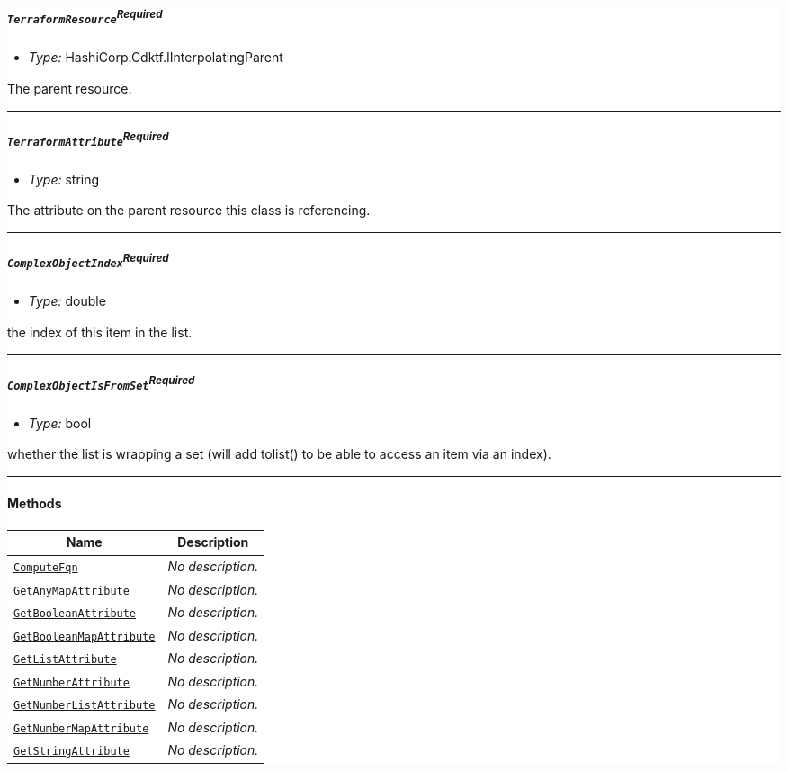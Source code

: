 
##### `TerraformResource`<sup>Required</sup> <a name="TerraformResource" id="rhizo-co-terraform-provider-oci.dataOciDataSafeReportDefinitions.DataOciDataSafeReportDefinitionsFilterOutputReference.Initializer.parameter.terraformResource"></a>

- *Type:* HashiCorp.Cdktf.IInterpolatingParent

The parent resource.

---

##### `TerraformAttribute`<sup>Required</sup> <a name="TerraformAttribute" id="rhizo-co-terraform-provider-oci.dataOciDataSafeReportDefinitions.DataOciDataSafeReportDefinitionsFilterOutputReference.Initializer.parameter.terraformAttribute"></a>

- *Type:* string

The attribute on the parent resource this class is referencing.

---

##### `ComplexObjectIndex`<sup>Required</sup> <a name="ComplexObjectIndex" id="rhizo-co-terraform-provider-oci.dataOciDataSafeReportDefinitions.DataOciDataSafeReportDefinitionsFilterOutputReference.Initializer.parameter.complexObjectIndex"></a>

- *Type:* double

the index of this item in the list.

---

##### `ComplexObjectIsFromSet`<sup>Required</sup> <a name="ComplexObjectIsFromSet" id="rhizo-co-terraform-provider-oci.dataOciDataSafeReportDefinitions.DataOciDataSafeReportDefinitionsFilterOutputReference.Initializer.parameter.complexObjectIsFromSet"></a>

- *Type:* bool

whether the list is wrapping a set (will add tolist() to be able to access an item via an index).

---

#### Methods <a name="Methods" id="Methods"></a>

| **Name** | **Description** |
| --- | --- |
| <code><a href="#rhizo-co-terraform-provider-oci.dataOciDataSafeReportDefinitions.DataOciDataSafeReportDefinitionsFilterOutputReference.computeFqn">ComputeFqn</a></code> | *No description.* |
| <code><a href="#rhizo-co-terraform-provider-oci.dataOciDataSafeReportDefinitions.DataOciDataSafeReportDefinitionsFilterOutputReference.getAnyMapAttribute">GetAnyMapAttribute</a></code> | *No description.* |
| <code><a href="#rhizo-co-terraform-provider-oci.dataOciDataSafeReportDefinitions.DataOciDataSafeReportDefinitionsFilterOutputReference.getBooleanAttribute">GetBooleanAttribute</a></code> | *No description.* |
| <code><a href="#rhizo-co-terraform-provider-oci.dataOciDataSafeReportDefinitions.DataOciDataSafeReportDefinitionsFilterOutputReference.getBooleanMapAttribute">GetBooleanMapAttribute</a></code> | *No description.* |
| <code><a href="#rhizo-co-terraform-provider-oci.dataOciDataSafeReportDefinitions.DataOciDataSafeReportDefinitionsFilterOutputReference.getListAttribute">GetListAttribute</a></code> | *No description.* |
| <code><a href="#rhizo-co-terraform-provider-oci.dataOciDataSafeReportDefinitions.DataOciDataSafeReportDefinitionsFilterOutputReference.getNumberAttribute">GetNumberAttribute</a></code> | *No description.* |
| <code><a href="#rhizo-co-terraform-provider-oci.dataOciDataSafeReportDefinitions.DataOciDataSafeReportDefinitionsFilterOutputReference.getNumberListAttribute">GetNumberListAttribute</a></code> | *No description.* |
| <code><a href="#rhizo-co-terraform-provider-oci.dataOciDataSafeReportDefinitions.DataOciDataSafeReportDefinitionsFilterOutputReference.getNumberMapAttribute">GetNumberMapAttribute</a></code> | *No description.* |
| <code><a href="#rhizo-co-terraform-provider-oci.dataOciDataSafeReportDefinitions.DataOciDataSafeReportDefinitionsFilterOutputReference.getStringAttribute">GetStringAttribute</a></code> | *No description.* |